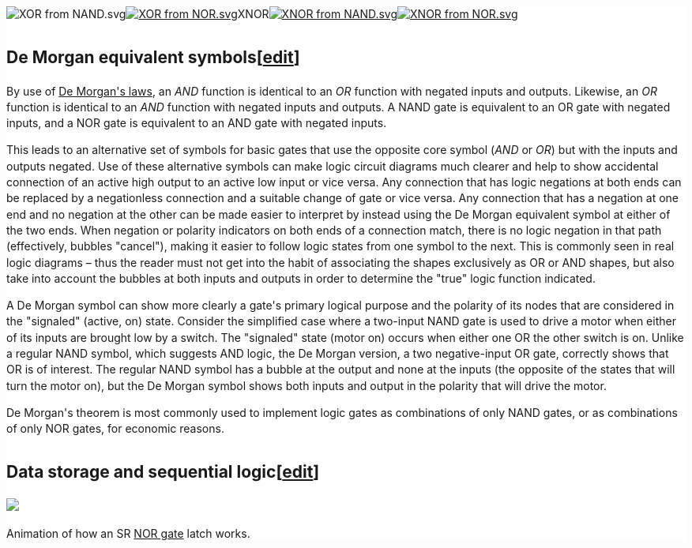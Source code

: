<img alt="XOR from NAND.svg" src="https://upload.wikimedia.org/wikipedia/commons/thumb/f/fa/XOR_from_NAND.svg/300px-XOR_from_NAND.svg.png" decoding="async" width="300" height="100" srcset="https://upload.wikimedia.org/wikipedia/commons/thumb/f/fa/XOR_from_NAND.svg/450px-XOR_from_NAND.svg.png 1.5x, https://upload.wikimedia.org/wikipedia/commons/thumb/f/fa/XOR_from_NAND.svg/600px-XOR_from_NAND.svg.png 2x" data-file-width="300" data-file-height="100"></a></td><td><a href="https://en.wikipedia.org/wiki/File:XOR_from_NOR.svg"><img alt="XOR from NOR.svg" src="https://upload.wikimedia.org/wikipedia/commons/thumb/e/e3/XOR_from_NOR.svg/320px-XOR_from_NOR.svg.png" decoding="async" width="320" height="150" srcset="https://upload.wikimedia.org/wikipedia/commons/thumb/e/e3/XOR_from_NOR.svg/480px-XOR_from_NOR.svg.png 1.5x, https://upload.wikimedia.org/wikipedia/commons/thumb/e/e3/XOR_from_NOR.svg/640px-XOR_from_NOR.svg.png 2x" data-file-width="320" data-file-height="150"></a></td></tr><tr><td>XNOR</td><td><a href="https://en.wikipedia.org/wiki/File:XNOR_from_NAND.svg"><img alt="XNOR from NAND.svg" src="https://upload.wikimedia.org/wikipedia/commons/thumb/e/e2/XNOR_from_NAND.svg/380px-XNOR_from_NAND.svg.png" decoding="async" width="380" height="100" srcset="https://upload.wikimedia.org/wikipedia/commons/thumb/e/e2/XNOR_from_NAND.svg/570px-XNOR_from_NAND.svg.png 1.5x, https://upload.wikimedia.org/wikipedia/commons/thumb/e/e2/XNOR_from_NAND.svg/760px-XNOR_from_NAND.svg.png 2x" data-file-width="380" data-file-height="100"></a></td><td><a href="https://en.wikipedia.org/wiki/File:XNOR_from_NOR.svg"><img alt="XNOR from NOR.svg" src="https://upload.wikimedia.org/wikipedia/commons/thumb/f/f0/XNOR_from_NOR.svg/300px-XNOR_from_NOR.svg.png" decoding="async" width="300" height="100" srcset="https://upload.wikimedia.org/wikipedia/commons/thumb/f/f0/XNOR_from_NOR.svg/450px-XNOR_from_NOR.svg.png 1.5x, https://upload.wikimedia.org/wikipedia/commons/thumb/f/f0/XNOR_from_NOR.svg/600px-XNOR_from_NOR.svg.png 2x" data-file-width="300" data-file-height="100"></a></td></tr></tbody></table>

## De Morgan equivalent symbols\[[edit](https://en.wikipedia.org/w/index.php?title=Logic_gate&action=edit&section=6 "Edit section: De Morgan equivalent symbols")\]

By use of [De Morgan's laws](https://en.wikipedia.org/wiki/De_Morgan%27s_laws "De Morgan's laws"), an _AND_ function is identical to an _OR_ function with negated inputs and outputs. Likewise, an _OR_ function is identical to an _AND_ function with negated inputs and outputs. A NAND gate is equivalent to an OR gate with negated inputs, and a NOR gate is equivalent to an AND gate with negated inputs.

This leads to an alternative set of symbols for basic gates that use the opposite core symbol (_AND_ or _OR_) but with the inputs and outputs negated. Use of these alternative symbols can make logic circuit diagrams much clearer and help to show accidental connection of an active high output to an active low input or vice versa. Any connection that has logic negations at both ends can be replaced by a negationless connection and a suitable change of gate or vice versa. Any connection that has a negation at one end and no negation at the other can be made easier to interpret by instead using the De Morgan equivalent symbol at either of the two ends. When negation or polarity indicators on both ends of a connection match, there is no logic negation in that path (effectively, bubbles "cancel"), making it easier to follow logic states from one symbol to the next. This is commonly seen in real logic diagrams – thus the reader must not get into the habit of associating the shapes exclusively as OR or AND shapes, but also take into account the bubbles at both inputs and outputs in order to determine the "true" logic function indicated.

A De Morgan symbol can show more clearly a gate's primary logical purpose and the polarity of its nodes that are considered in the "signaled" (active, on) state. Consider the simplified case where a two-input NAND gate is used to drive a motor when either of its inputs are brought low by a switch. The "signaled" state (motor on) occurs when either one OR the other switch is on. Unlike a regular NAND symbol, which suggests AND logic, the De Morgan version, a two negative-input OR gate, correctly shows that OR is of interest. The regular NAND symbol has a bubble at the output and none at the inputs (the opposite of the states that will turn the motor on), but the De Morgan symbol shows both inputs and output in the polarity that will drive the motor.

De Morgan's theorem is most commonly used to implement logic gates as combinations of only NAND gates, or as combinations of only NOR gates, for economic reasons.

## Data storage and sequential logic\[[edit](https://en.wikipedia.org/w/index.php?title=Logic_gate&action=edit&section=7 "Edit section: Data storage and sequential logic")\]

[![](https://upload.wikimedia.org/wikipedia/commons/thumb/c/c6/R-S_mk2.gif/220px-R-S_mk2.gif)](https://en.wikipedia.org/wiki/File:R-S_mk2.gif)

Animation of how an SR [NOR gate](https://en.wikipedia.org/wiki/NOR_gate "NOR gate") latch works.
